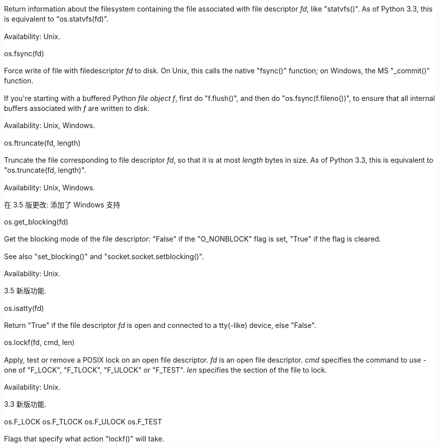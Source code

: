    Return information about the filesystem containing the file
   associated with file descriptor *fd*, like "statvfs()".  As of
   Python 3.3, this is equivalent to "os.statvfs(fd)".

   Availability: Unix.

os.fsync(fd)

   Force write of file with filedescriptor *fd* to disk.  On Unix,
   this calls the native "fsync()" function; on Windows, the MS
   "_commit()" function.

   If you're starting with a buffered Python *file object* *f*, first
   do "f.flush()", and then do "os.fsync(f.fileno())", to ensure that
   all internal buffers associated with *f* are written to disk.

   Availability: Unix, Windows.

os.ftruncate(fd, length)

   Truncate the file corresponding to file descriptor *fd*, so that it
   is at most *length* bytes in size.  As of Python 3.3, this is
   equivalent to "os.truncate(fd, length)".

   Availability: Unix, Windows.

   在 3.5 版更改: 添加了 Windows 支持

os.get_blocking(fd)

   Get the blocking mode of the file descriptor: "False" if the
   "O_NONBLOCK" flag is set, "True" if the flag is cleared.

   See also "set_blocking()" and "socket.socket.setblocking()".

   Availability: Unix.

   3.5 新版功能.

os.isatty(fd)

   Return "True" if the file descriptor *fd* is open and connected to
   a tty(-like) device, else "False".

os.lockf(fd, cmd, len)

   Apply, test or remove a POSIX lock on an open file descriptor. *fd*
   is an open file descriptor. *cmd* specifies the command to use -
   one of "F_LOCK", "F_TLOCK", "F_ULOCK" or "F_TEST". *len* specifies
   the section of the file to lock.

   Availability: Unix.

   3.3 新版功能.

os.F_LOCK
os.F_TLOCK
os.F_ULOCK
os.F_TEST

   Flags that specify what action "lockf()" will take.
